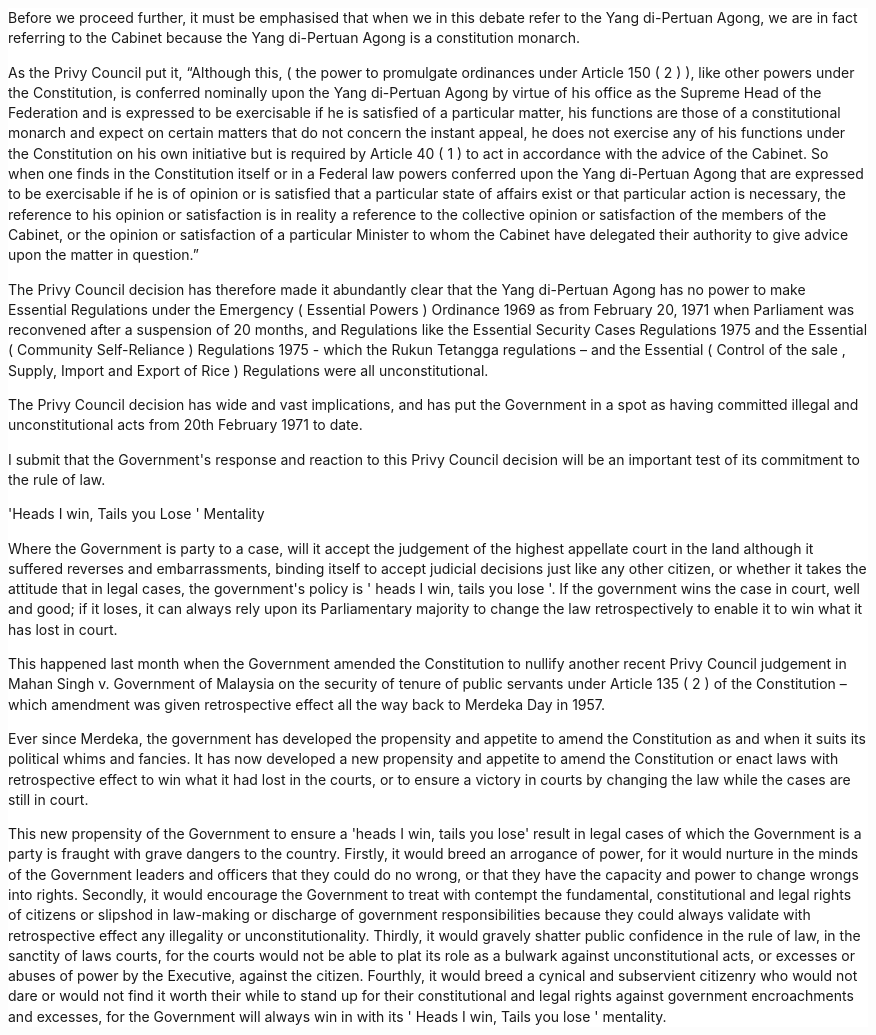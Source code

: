 Before we proceed further, it must be emphasised that when we in this debate refer to the Yang di-Pertuan Agong, we are in fact referring to the Cabinet because the Yang di-Pertuan Agong is a constitution monarch.

As the Privy Council put it, “Although this, ( the power to promulgate ordinances under Article 150 ( 2 ) ), like other powers under the Constitution, is conferred nominally upon the Yang di-Pertuan Agong by virtue of his office as the Supreme Head of the Federation and is expressed to be exercisable if he is satisfied of a particular matter, his functions are those of a constitutional monarch and expect on certain matters that do not concern the instant appeal, he does not exercise any of his functions under the Constitution on his own initiative but is required by Article 40 ( 1 ) to act in accordance with the advice of the Cabinet. So when one finds in the Constitution itself or in a Federal law powers conferred upon the Yang di-Pertuan Agong that are expressed to be exercisable if he is of opinion or is satisfied that a particular state of affairs exist or that particular action is necessary, the reference to his opinion or satisfaction is in reality a reference to the collective opinion or satisfaction of the members of the Cabinet, or the opinion or satisfaction of a particular Minister to whom the Cabinet have delegated their authority to give advice upon the matter in question.” 

The Privy Council decision has therefore made it abundantly clear that the Yang di-Pertuan Agong has no power to make Essential Regulations under the Emergency ( Essential Powers ) Ordinance 1969 as from February 20, 1971 when Parliament was reconvened after a suspension of 20 months, and Regulations like the Essential Security Cases Regulations 1975 and the Essential ( Community Self-Reliance ) Regulations 1975 - which the Rukun Tetangga regulations – and the Essential ( Control of the sale , Supply, Import and Export of Rice ) Regulations were all unconstitutional.

The Privy Council decision has wide and vast implications, and has put the Government in a spot as having committed illegal and unconstitutional acts from 20th February 1971 to date.

I submit that the Government's response and reaction to this Privy Council decision will be an important test of its commitment to the rule of law. 

'Heads I win, Tails you Lose ' Mentality 

Where the Government is party to a case, will it accept the judgement of the highest appellate court in the land although it suffered reverses and embarrassments, binding itself to accept judicial decisions just like any other citizen, or whether it takes the attitude that in legal cases, the government's policy is ' heads I win, tails you lose '. If the government wins the case in court, well and good; if it loses, it can always rely upon its Parliamentary majority to change the law retrospectively to enable it to win what it has lost in court.

This happened last month when the Government amended the Constitution to nullify another recent Privy Council judgement in Mahan Singh v. Government of Malaysia on the security of tenure of public servants under Article 135 ( 2 ) of the Constitution – which amendment was given retrospective effect all the way back to Merdeka Day in 1957.

Ever since Merdeka, the government has developed the propensity and appetite to amend the Constitution as and when it suits its political whims and fancies. It has now developed a new propensity and appetite to amend the Constitution or enact laws with retrospective effect to win what it had lost in the courts, or to ensure a victory in courts by changing the law while the cases are still in court.

This new propensity of the Government to ensure a 'heads I win, tails you lose' result in legal cases of which the Government is a party is fraught with grave dangers to the country. Firstly, it would breed an arrogance of power, for it would nurture in the minds of the Government leaders and officers that they could do no wrong, or that they have the capacity and power to change wrongs into rights. Secondly, it would encourage the Government to treat with contempt the fundamental, constitutional and legal rights of citizens or slipshod in law-making or discharge of government responsibilities because they could always validate with retrospective effect any illegality or unconstitutionality. Thirdly, it would gravely shatter public confidence in the rule of law, in the sanctity of laws courts, for the courts would not be able to plat its role as a bulwark against unconstitutional acts, or excesses or abuses of power by the Executive, against the citizen. Fourthly, it would breed a cynical and subservient citizenry who would not dare or would not find it worth their while to stand up for their constitutional and legal rights against government encroachments and excesses, for the Government will always win in with its ' Heads I win, Tails you lose ' mentality.

